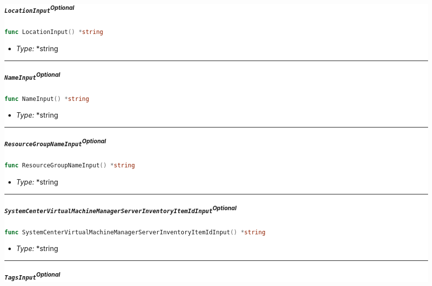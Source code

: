 
##### `LocationInput`<sup>Optional</sup> <a name="LocationInput" id="@cdktf/provider-azurerm.systemCenterVirtualMachineManagerCloud.SystemCenterVirtualMachineManagerCloud.property.locationInput"></a>

```go
func LocationInput() *string
```

- *Type:* *string

---

##### `NameInput`<sup>Optional</sup> <a name="NameInput" id="@cdktf/provider-azurerm.systemCenterVirtualMachineManagerCloud.SystemCenterVirtualMachineManagerCloud.property.nameInput"></a>

```go
func NameInput() *string
```

- *Type:* *string

---

##### `ResourceGroupNameInput`<sup>Optional</sup> <a name="ResourceGroupNameInput" id="@cdktf/provider-azurerm.systemCenterVirtualMachineManagerCloud.SystemCenterVirtualMachineManagerCloud.property.resourceGroupNameInput"></a>

```go
func ResourceGroupNameInput() *string
```

- *Type:* *string

---

##### `SystemCenterVirtualMachineManagerServerInventoryItemIdInput`<sup>Optional</sup> <a name="SystemCenterVirtualMachineManagerServerInventoryItemIdInput" id="@cdktf/provider-azurerm.systemCenterVirtualMachineManagerCloud.SystemCenterVirtualMachineManagerCloud.property.systemCenterVirtualMachineManagerServerInventoryItemIdInput"></a>

```go
func SystemCenterVirtualMachineManagerServerInventoryItemIdInput() *string
```

- *Type:* *string

---

##### `TagsInput`<sup>Optional</sup> <a name="TagsInput" id="@cdktf/provider-azurerm.systemCenterVirtualMachineManagerCloud.SystemCenterVirtualMachineManagerCloud.property.tagsInput"></a>
